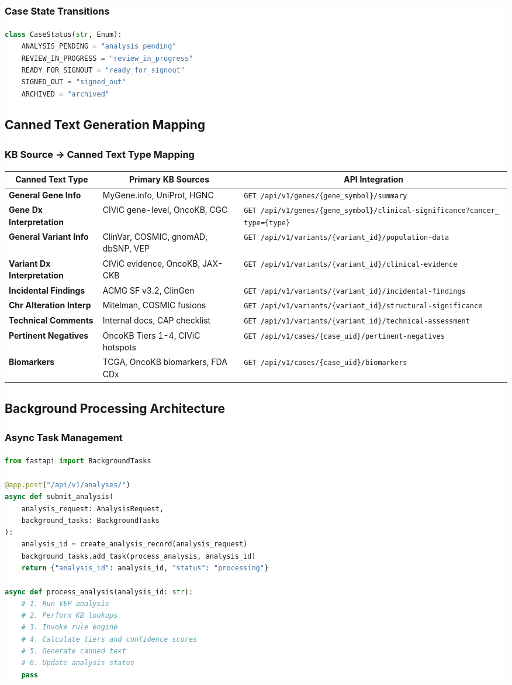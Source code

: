 ### Case State Transitions
```python
class CaseStatus(str, Enum):
    ANALYSIS_PENDING = "analysis_pending"
    REVIEW_IN_PROGRESS = "review_in_progress"
    READY_FOR_SIGNOUT = "ready_for_signout"
    SIGNED_OUT = "signed_out"
    ARCHIVED = "archived"
```

## Canned Text Generation Mapping

### KB Source → Canned Text Type Mapping

| Canned Text Type | Primary KB Sources | API Integration |
|------------------|-------------------|-----------------|
| **General Gene Info** | MyGene.info, UniProt, HGNC | `GET /api/v1/genes/{gene_symbol}/summary` |
| **Gene Dx Interpretation** | CIViC gene-level, OncoKB, CGC | `GET /api/v1/genes/{gene_symbol}/clinical-significance?cancer_type={type}` |
| **General Variant Info** | ClinVar, COSMIC, gnomAD, dbSNP, VEP | `GET /api/v1/variants/{variant_id}/population-data` |
| **Variant Dx Interpretation** | CIViC evidence, OncoKB, JAX-CKB | `GET /api/v1/variants/{variant_id}/clinical-evidence` |
| **Incidental Findings** | ACMG SF v3.2, ClinGen | `GET /api/v1/variants/{variant_id}/incidental-findings` |
| **Chr Alteration Interp** | Mitelman, COSMIC fusions | `GET /api/v1/variants/{variant_id}/structural-significance` |
| **Technical Comments** | Internal docs, CAP checklist | `GET /api/v1/variants/{variant_id}/technical-assessment` |
| **Pertinent Negatives** | OncoKB Tiers 1-4, CIViC hotspots | `GET /api/v1/cases/{case_uid}/pertinent-negatives` |
| **Biomarkers** | TCGA, OncoKB biomarkers, FDA CDx | `GET /api/v1/cases/{case_uid}/biomarkers` |

## Background Processing Architecture

### Async Task Management
```python
from fastapi import BackgroundTasks

@app.post("/api/v1/analyses/")
async def submit_analysis(
    analysis_request: AnalysisRequest,
    background_tasks: BackgroundTasks
):
    analysis_id = create_analysis_record(analysis_request)
    background_tasks.add_task(process_analysis, analysis_id)
    return {"analysis_id": analysis_id, "status": "processing"}

async def process_analysis(analysis_id: str):
    # 1. Run VEP analysis
    # 2. Perform KB lookups
    # 3. Invoke rule engine
    # 4. Calculate tiers and confidence scores
    # 5. Generate canned text
    # 6. Update analysis status
    pass
```
